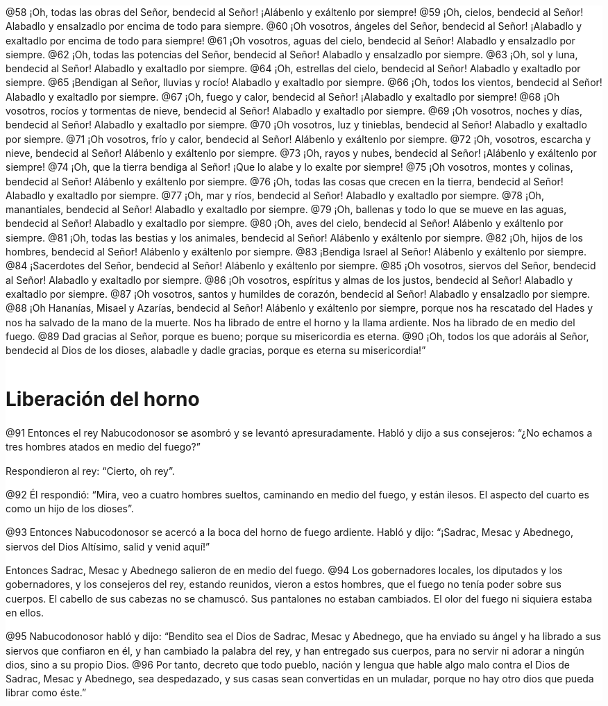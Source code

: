 @58 ¡Oh, todas las obras del Señor, bendecid al Señor! ¡Alábenlo y exáltenlo por siempre! @59 ¡Oh, cielos, bendecid al Señor! Alabadlo y ensalzadlo por encima de todo para siempre. @60 ¡Oh vosotros, ángeles del Señor, bendecid al Señor! ¡Alabadlo y exaltadlo por encima de todo para siempre! @61 ¡Oh vosotros, aguas del cielo, bendecid al Señor! Alabadlo y ensalzadlo por siempre. @62 ¡Oh, todas las potencias del Señor, bendecid al Señor! Alabadlo y ensalzadlo por siempre. @63 ¡Oh, sol y luna, bendecid al Señor! Alabadlo y exaltadlo por siempre. @64 ¡Oh, estrellas del cielo, bendecid al Señor! Alabadlo y exaltadlo por siempre. @65 ¡Bendigan al Señor, lluvias y rocío! Alabadlo y exaltadlo por siempre. @66 ¡Oh, todos los vientos, bendecid al Señor! Alabadlo y exaltadlo por siempre. @67 ¡Oh, fuego y calor, bendecid al Señor! ¡Alabadlo y exaltadlo por siempre! @68 ¡Oh vosotros, rocíos y tormentas de nieve, bendecid al Señor! Alabadlo y exaltadlo por siempre. @69 ¡Oh vosotros, noches y días, bendecid al Señor! Alabadlo y exaltadlo por siempre. @70 ¡Oh vosotros, luz y tinieblas, bendecid al Señor! Alabadlo y exaltadlo por siempre. @71 ¡Oh vosotros, frío y calor, bendecid al Señor! Alábenlo y exáltenlo por siempre. @72 ¡Oh, vosotros, escarcha y nieve, bendecid al Señor! Alábenlo y exáltenlo por siempre. @73 ¡Oh, rayos y nubes, bendecid al Señor! ¡Alábenlo y exáltenlo por siempre! @74 ¡Oh, que la tierra bendiga al Señor! ¡Que lo alabe y lo exalte por siempre! @75 ¡Oh vosotros, montes y colinas, bendecid al Señor! Alábenlo y exáltenlo por siempre. @76 ¡Oh, todas las cosas que crecen en la tierra, bendecid al Señor! Alabadlo y exaltadlo por siempre. @77 ¡Oh, mar y ríos, bendecid al Señor! Alabadlo y exaltadlo por siempre. @78 ¡Oh, manantiales, bendecid al Señor! Alabadlo y exaltadlo por siempre. @79 ¡Oh, ballenas y todo lo que se mueve en las aguas, bendecid al Señor! Alabadlo y exaltadlo por siempre. @80 ¡Oh, aves del cielo, bendecid al Señor! Alábenlo y exáltenlo por siempre. @81 ¡Oh, todas las bestias y los animales, bendecid al Señor! Alábenlo y exáltenlo por siempre. @82 ¡Oh, hijos de los hombres, bendecid al Señor! Alábenlo y exáltenlo por siempre. @83 ¡Bendiga Israel al Señor! Alábenlo y exáltenlo por siempre. @84 ¡Sacerdotes del Señor, bendecid al Señor! Alábenlo y exáltenlo por siempre. @85 ¡Oh vosotros, siervos del Señor, bendecid al Señor! Alabadlo y exaltadlo por siempre. @86 ¡Oh vosotros, espíritus y almas de los justos, bendecid al Señor! Alabadlo y exaltadlo por siempre. @87 ¡Oh vosotros, santos y humildes de corazón, bendecid al Señor! Alabadlo y ensalzadlo por siempre. @88 ¡Oh Hananías, Misael y Azarías, bendecid al Señor! Alábenlo y exáltenlo por siempre, porque nos ha rescatado del Hades y nos ha salvado de la mano de la muerte. Nos ha librado de entre el horno y la llama ardiente. Nos ha librado de en medio del fuego. @89 Dad gracias al Señor, porque es bueno; porque su misericordia es eterna. @90 ¡Oh, todos los que adoráis al Señor, bendecid al Dios de los dioses, alabadle y dadle gracias, porque es eterna su misericordia!”
#
# Liberación del horno


@91 Entonces el rey Nabucodonosor se asombró y se levantó apresuradamente. Habló y dijo a sus consejeros: “¿No echamos a tres hombres atados en medio del fuego?”

Respondieron al rey: “Cierto, oh rey”.

@92 Él respondió: “Mira, veo a cuatro hombres sueltos, caminando en medio del fuego, y están ilesos. El aspecto del cuarto es como un hijo de los dioses”.

@93 Entonces Nabucodonosor se acercó a la boca del horno de fuego ardiente. Habló y dijo: “¡Sadrac, Mesac y Abednego, siervos del Dios Altísimo, salid y venid aquí!”

Entonces Sadrac, Mesac y Abednego salieron de en medio del fuego. @94 Los gobernadores locales, los diputados y los gobernadores, y los consejeros del rey, estando reunidos, vieron a estos hombres, que el fuego no tenía poder sobre sus cuerpos. El cabello de sus cabezas no se chamuscó. Sus pantalones no estaban cambiados. El olor del fuego ni siquiera estaba en ellos.

@95 Nabucodonosor habló y dijo: “Bendito sea el Dios de Sadrac, Mesac y Abednego, que ha enviado su ángel y ha librado a sus siervos que confiaron en él, y han cambiado la palabra del rey, y han entregado sus cuerpos, para no servir ni adorar a ningún dios, sino a su propio Dios. @96 Por tanto, decreto que todo pueblo, nación y lengua que hable algo malo contra el Dios de Sadrac, Mesac y Abednego, sea despedazado, y sus casas sean convertidas en un muladar, porque no hay otro dios que pueda librar como éste.”
